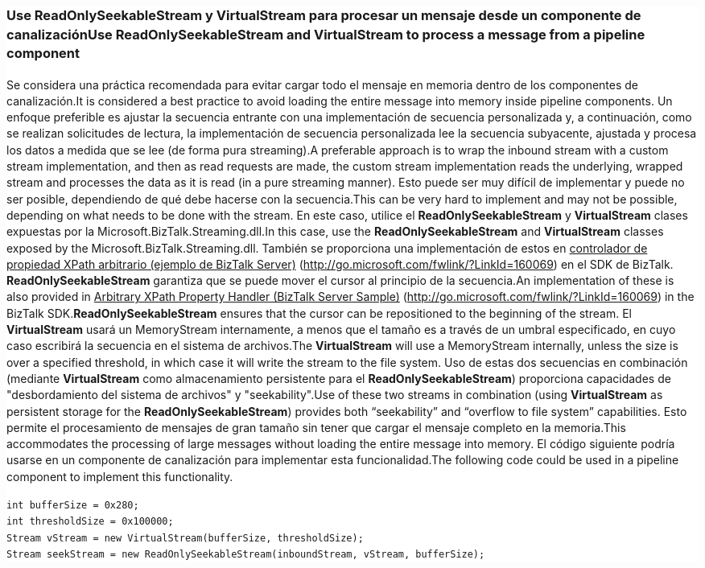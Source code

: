 ### <a name="use-readonlyseekablestream-and-virtualstream-to-process-a-message-from-a-pipeline-component"></a><span data-ttu-id="432e9-139">Use ReadOnlySeekableStream y VirtualStream para procesar un mensaje desde un componente de canalización</span><span class="sxs-lookup"><span data-stu-id="432e9-139">Use ReadOnlySeekableStream and VirtualStream to process a message from a pipeline component</span></span>  
 <span data-ttu-id="432e9-140">Se considera una práctica recomendada para evitar cargar todo el mensaje en memoria dentro de los componentes de canalización.</span><span class="sxs-lookup"><span data-stu-id="432e9-140">It is considered a best practice to avoid loading the entire message into memory inside pipeline components.</span></span> <span data-ttu-id="432e9-141">Un enfoque preferible es ajustar la secuencia entrante con una implementación de secuencia personalizada y, a continuación, como se realizan solicitudes de lectura, la implementación de secuencia personalizada lee la secuencia subyacente, ajustada y procesa los datos a medida que se lee (de forma pura streaming).</span><span class="sxs-lookup"><span data-stu-id="432e9-141">A preferable approach is to wrap the inbound stream with a custom stream implementation, and then as read requests are made, the custom stream implementation reads the underlying, wrapped stream and processes the data as it is read (in a pure streaming manner).</span></span> <span data-ttu-id="432e9-142">Esto puede ser muy difícil de implementar y puede no ser posible, dependiendo de qué debe hacerse con la secuencia.</span><span class="sxs-lookup"><span data-stu-id="432e9-142">This can be very hard to implement and may not be possible, depending on what needs to be done with the stream.</span></span> <span data-ttu-id="432e9-143">En este caso, utilice el **ReadOnlySeekableStream** y **VirtualStream** clases expuestas por la Microsoft.BizTalk.Streaming.dll.</span><span class="sxs-lookup"><span data-stu-id="432e9-143">In this case, use the **ReadOnlySeekableStream** and **VirtualStream** classes exposed by the Microsoft.BizTalk.Streaming.dll.</span></span> <span data-ttu-id="432e9-144">También se proporciona una implementación de estos en [controlador de propiedad XPath arbitrario (ejemplo de BizTalk Server)](http://go.microsoft.com/fwlink/?LinkId=160069) (http://go.microsoft.com/fwlink/?LinkId=160069) en el SDK de BizTalk. **ReadOnlySeekableStream** garantiza que se puede mover el cursor al principio de la secuencia.</span><span class="sxs-lookup"><span data-stu-id="432e9-144">An implementation of these is also provided in [Arbitrary XPath Property Handler (BizTalk Server Sample)](http://go.microsoft.com/fwlink/?LinkId=160069) (http://go.microsoft.com/fwlink/?LinkId=160069) in the BizTalk SDK.**ReadOnlySeekableStream** ensures that the cursor can be repositioned to the beginning of the stream.</span></span> <span data-ttu-id="432e9-145">El **VirtualStream** usará un MemoryStream internamente, a menos que el tamaño es a través de un umbral especificado, en cuyo caso escribirá la secuencia en el sistema de archivos.</span><span class="sxs-lookup"><span data-stu-id="432e9-145">The **VirtualStream** will use a MemoryStream internally, unless the size is over a specified threshold, in which case it will write the stream to the file system.</span></span> <span data-ttu-id="432e9-146">Uso de estas dos secuencias en combinación (mediante **VirtualStream** como almacenamiento persistente para el **ReadOnlySeekableStream**) proporciona capacidades de "desbordamiento del sistema de archivos" y "seekability".</span><span class="sxs-lookup"><span data-stu-id="432e9-146">Use of these two streams in combination (using **VirtualStream** as persistent storage for the **ReadOnlySeekableStream**) provides both “seekability” and “overflow to file system” capabilities.</span></span> <span data-ttu-id="432e9-147">Esto permite el procesamiento de mensajes de gran tamaño sin tener que cargar el mensaje completo en la memoria.</span><span class="sxs-lookup"><span data-stu-id="432e9-147">This accommodates the processing of large messages without loading the entire message into memory.</span></span> <span data-ttu-id="432e9-148">El código siguiente podría usarse en un componente de canalización para implementar esta funcionalidad.</span><span class="sxs-lookup"><span data-stu-id="432e9-148">The following code could be used in a pipeline component to implement this functionality.</span></span>  
  
```  
int bufferSize = 0x280;  
int thresholdSize = 0x100000;  
Stream vStream = new VirtualStream(bufferSize, thresholdSize);  
Stream seekStream = new ReadOnlySeekableStream(inboundStream, vStream, bufferSize);  
```  
  